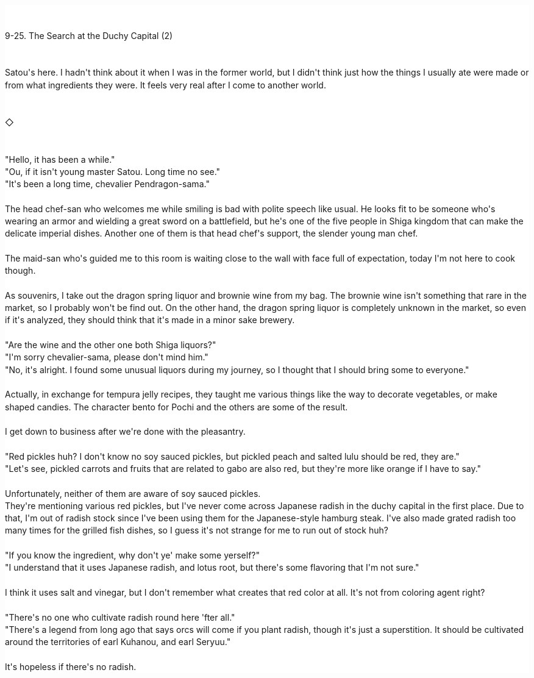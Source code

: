 <br/>
<br/>
9-25. The Search at the Duchy Capital (2)<br/>
<br/>
 <br/>
Satou's here. I hadn't think about it when I was in the former world, but I didn't think just how the things I usually ate were made or from what ingredients they were. It feels very real after I come to another world.<br/>
<br/>
<br/>
◇<br/>
<br/>
<br/>
"Hello, it has been a while."<br/>
"Ou, if it isn't young master Satou. Long time no see."<br/>
"It's been a long time, chevalier Pendragon-sama."<br/>
<br/>
The head chef-san who welcomes me while smiling is bad with polite speech like usual. He looks fit to be someone who's wearing an armor and wielding a great sword on a battlefield, but he's one of the five people in Shiga kingdom that can make the delicate imperial dishes. Another one of them is that head chef's support, the slender young man chef.<br/>
<br/>
The maid-san who's guided me to this room is waiting close to the wall with face full of expectation, today I'm not here to cook though.<br/>
<br/>
As souvenirs, I take out the dragon spring liquor and brownie wine from my bag. The brownie wine isn't something that rare in the market, so I probably won't be find out. On the other hand, the dragon spring liquor is completely unknown in the market, so even if it's analyzed, they should think that it's made in a minor sake brewery.<br/>
<br/>
"Are the wine and the other one both Shiga liquors?"<br/>
"I'm sorry chevalier-sama, please don't mind him."<br/>
"No, it's alright. I found some unusual liquors during my journey, so I thought that I should bring some to everyone."<br/>
<br/>
Actually, in exchange for tempura jelly recipes, they taught me various things like the way to decorate vegetables, or make shaped candies. The character bento for Pochi and the others are some of the result.<br/>
<br/>
I get down to business after we're done with the pleasantry.<br/>
<br/>
"Red pickles huh? I don't know no soy sauced pickles, but pickled peach and salted lulu should be red, they are."<br/>
"Let's see, pickled carrots and fruits that are related to gabo are also red, but they're more like orange if I have to say."<br/>
<br/>
Unfortunately, neither of them are aware of soy sauced pickles.<br/>
They're mentioning various red pickles, but I've never come across Japanese radish in the duchy capital in the first place. Due to that, I'm out of radish stock since I've been using them for the Japanese-style hamburg steak. I've also made grated radish too many times for the grilled fish dishes, so I guess it's not strange for me to run out of stock huh?<br/>
<br/>
"If you know the ingredient, why don't ye' make some yerself?"<br/>
"I understand that it uses Japanese radish, and lotus root, but there's some flavoring that I'm not sure."<br/>
<br/>
I think it uses salt and vinegar, but I don't remember what creates that red color at all. It's not from coloring agent right?<br/>
<br/>
"There's no one who cultivate radish round here 'fter all."<br/>
"There's a legend from long ago that says orcs will come if you plant radish, though it's just a superstition. It should be cultivated around the territories of earl Kuhanou, and earl Seryuu."<br/>
<br/>
It's hopeless if there's no radish.<br/>